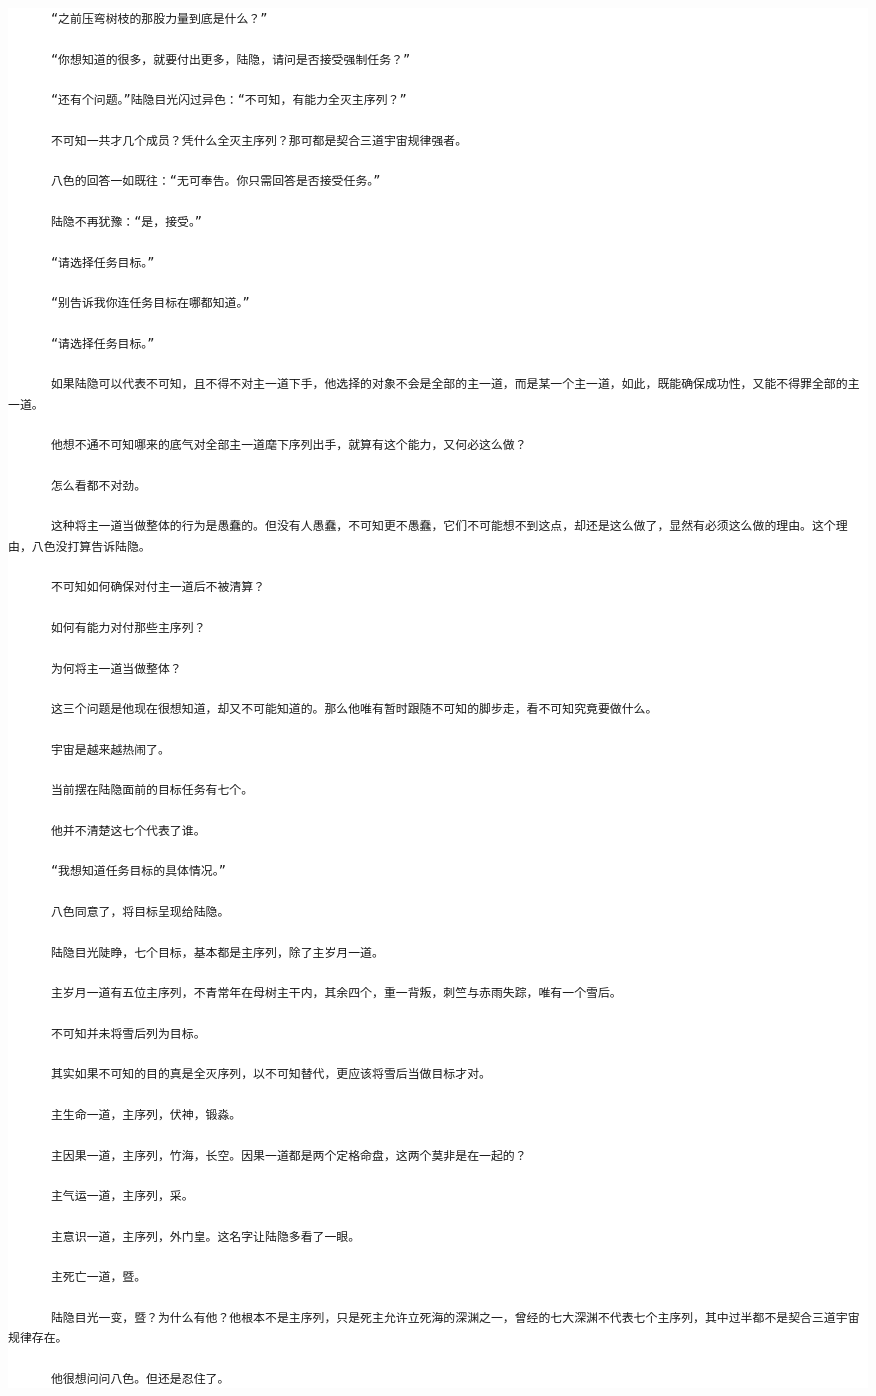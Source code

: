           “之前压弯树枝的那股力量到底是什么？”
      
          “你想知道的很多，就要付出更多，陆隐，请问是否接受强制任务？”
      
          “还有个问题。”陆隐目光闪过异色：“不可知，有能力全灭主序列？”
      
          不可知一共才几个成员？凭什么全灭主序列？那可都是契合三道宇宙规律强者。
      
          八色的回答一如既往：“无可奉告。你只需回答是否接受任务。”
      
          陆隐不再犹豫：“是，接受。”
      
          “请选择任务目标。”
      
          “别告诉我你连任务目标在哪都知道。”
      
          “请选择任务目标。”
      
          如果陆隐可以代表不可知，且不得不对主一道下手，他选择的对象不会是全部的主一道，而是某一个主一道，如此，既能确保成功性，又能不得罪全部的主一道。
      
          他想不通不可知哪来的底气对全部主一道麾下序列出手，就算有这个能力，又何必这么做？
      
          怎么看都不对劲。
      
          这种将主一道当做整体的行为是愚蠢的。但没有人愚蠢，不可知更不愚蠢，它们不可能想不到这点，却还是这么做了，显然有必须这么做的理由。这个理由，八色没打算告诉陆隐。
      
          不可知如何确保对付主一道后不被清算？
      
          如何有能力对付那些主序列？
      
          为何将主一道当做整体？
      
          这三个问题是他现在很想知道，却又不可能知道的。那么他唯有暂时跟随不可知的脚步走，看不可知究竟要做什么。
      
          宇宙是越来越热闹了。
      
          当前摆在陆隐面前的目标任务有七个。
      
          他并不清楚这七个代表了谁。
      
          “我想知道任务目标的具体情况。”
      
          八色同意了，将目标呈现给陆隐。
      
          陆隐目光陡睁，七个目标，基本都是主序列，除了主岁月一道。
      
          主岁月一道有五位主序列，不青常年在母树主干内，其余四个，重一背叛，刺竺与赤雨失踪，唯有一个雪后。
      
          不可知并未将雪后列为目标。
      
          其实如果不可知的目的真是全灭序列，以不可知替代，更应该将雪后当做目标才对。
      
          主生命一道，主序列，伏神，锻淼。
      
          主因果一道，主序列，竹海，长空。因果一道都是两个定格命盘，这两个莫非是在一起的？
      
          主气运一道，主序列，采。
      
          主意识一道，主序列，外门皇。这名字让陆隐多看了一眼。
      
          主死亡一道，暨。
      
          陆隐目光一变，暨？为什么有他？他根本不是主序列，只是死主允许立死海的深渊之一，曾经的七大深渊不代表七个主序列，其中过半都不是契合三道宇宙规律存在。
      
          他很想问问八色。但还是忍住了。
      